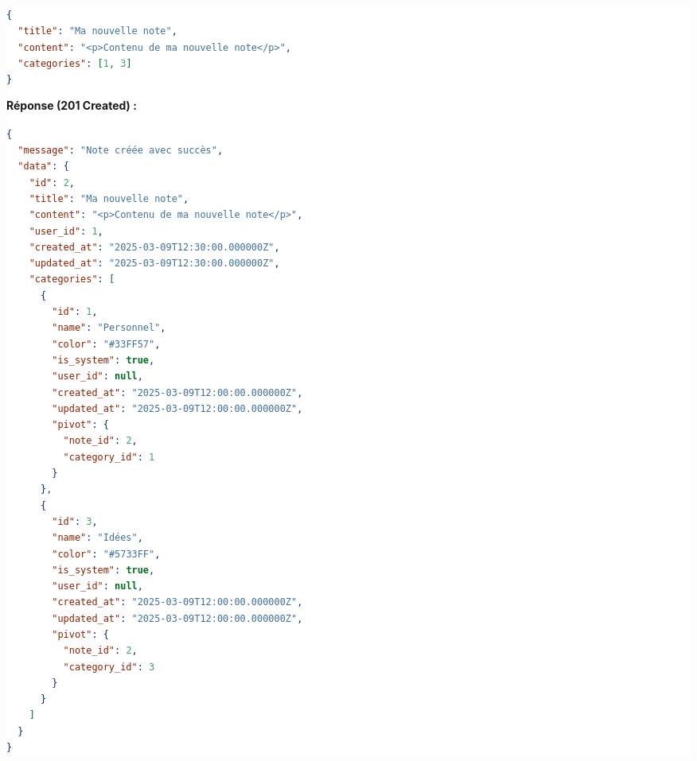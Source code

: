```json
{
  "title": "Ma nouvelle note",
  "content": "<p>Contenu de ma nouvelle note</p>",
  "categories": [1, 3]
}

```

**Réponse (201 Created) :**

```json
{
  "message": "Note créée avec succès",
  "data": {
    "id": 2,
    "title": "Ma nouvelle note",
    "content": "<p>Contenu de ma nouvelle note</p>",
    "user_id": 1,
    "created_at": "2025-03-09T12:30:00.000000Z",
    "updated_at": "2025-03-09T12:30:00.000000Z",
    "categories": [
      {
        "id": 1,
        "name": "Personnel",
        "color": "#33FF57",
        "is_system": true,
        "user_id": null,
        "created_at": "2025-03-09T12:00:00.000000Z",
        "updated_at": "2025-03-09T12:00:00.000000Z",
        "pivot": {
          "note_id": 2,
          "category_id": 1
        }
      },
      {
        "id": 3,
        "name": "Idées",
        "color": "#5733FF",
        "is_system": true,
        "user_id": null,
        "created_at": "2025-03-09T12:00:00.000000Z",
        "updated_at": "2025-03-09T12:00:00.000000Z",
        "pivot": {
          "note_id": 2,
          "category_id": 3
        }
      }
    ]
  }
}

```
